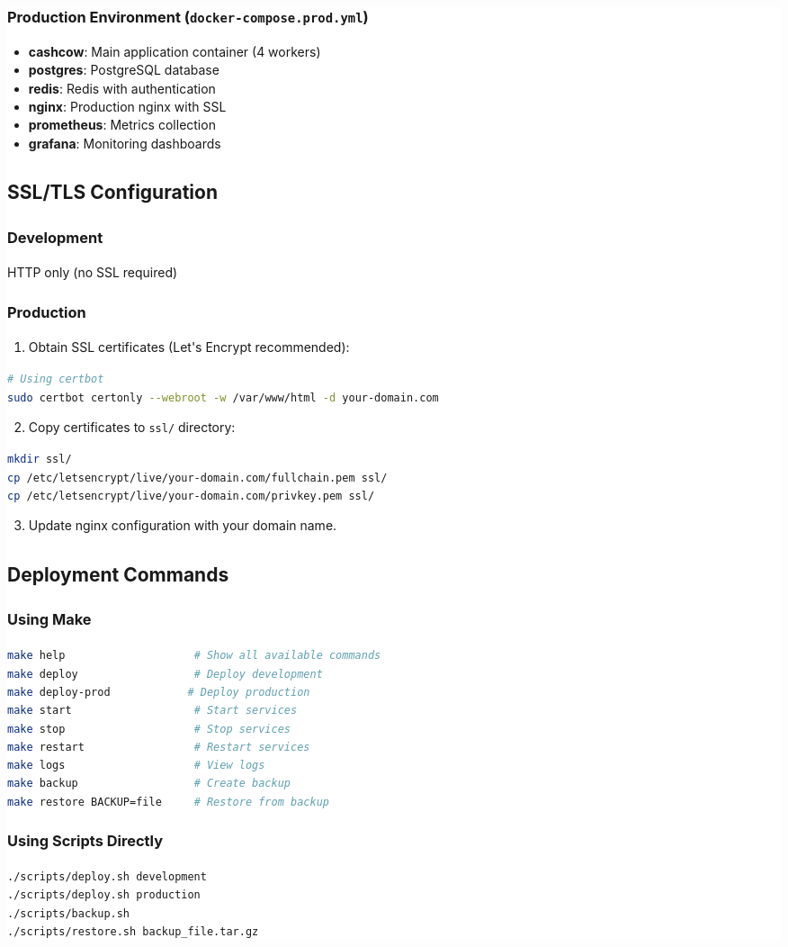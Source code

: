 ### Production Environment (`docker-compose.prod.yml`)
- **cashcow**: Main application container (4 workers)
- **postgres**: PostgreSQL database
- **redis**: Redis with authentication
- **nginx**: Production nginx with SSL
- **prometheus**: Metrics collection
- **grafana**: Monitoring dashboards

## SSL/TLS Configuration

### Development
HTTP only (no SSL required)

### Production
1. Obtain SSL certificates (Let's Encrypt recommended):
```bash
# Using certbot
sudo certbot certonly --webroot -w /var/www/html -d your-domain.com
```

2. Copy certificates to `ssl/` directory:
```bash
mkdir ssl/
cp /etc/letsencrypt/live/your-domain.com/fullchain.pem ssl/
cp /etc/letsencrypt/live/your-domain.com/privkey.pem ssl/
```

3. Update nginx configuration with your domain name.

## Deployment Commands

### Using Make
```bash
make help                    # Show all available commands
make deploy                  # Deploy development
make deploy-prod            # Deploy production
make start                   # Start services
make stop                    # Stop services
make restart                 # Restart services
make logs                    # View logs
make backup                  # Create backup
make restore BACKUP=file     # Restore from backup
```

### Using Scripts Directly
```bash
./scripts/deploy.sh development
./scripts/deploy.sh production
./scripts/backup.sh
./scripts/restore.sh backup_file.tar.gz
```
